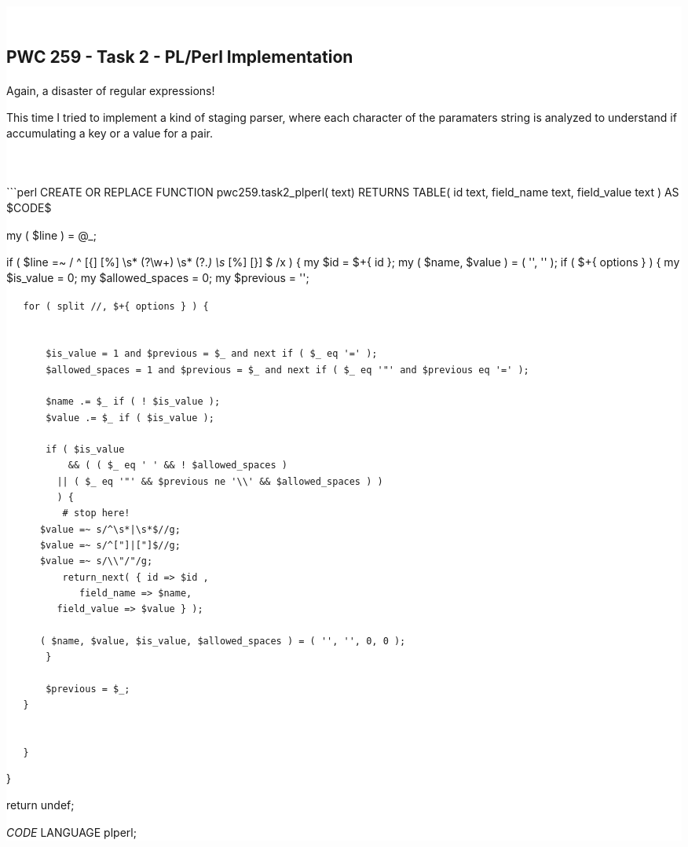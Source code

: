 <br/>



<a name="task2plperl"></a>
## PWC 259 - Task 2 - PL/Perl Implementation


Again, a disaster of regular expressions!

This time I tried to implement a kind of staging parser, where each character of the paramaters string is analyzed to understand if accumulating a key or a value for a pair.

<br/>
<br/>
```perl
CREATE OR REPLACE FUNCTION
pwc259.task2_plperl( text)
RETURNS TABLE( id text, field_name text, field_value text )
AS $CODE$

   my ( $line ) = @_;

   if ( $line =~ / ^ [{] [%] \s* (?<id>\w+) \s* (?<options>.*) \s* [%] [}] $ /x ) {
      my $id = $+{ id };
      my ( $name, $value ) = ( '', '' );
	if ( $+{ options } ) {
	   my $is_value = 0;
	   my $allowed_spaces = 0;
	   my $previous = '';

	   for ( split //, $+{ options } ) {


	       $is_value = 1 and $previous = $_ and next if ( $_ eq '=' );
	       $allowed_spaces = 1 and $previous = $_ and next if ( $_ eq '"' and $previous eq '=' );

	       $name .= $_ if ( ! $is_value );
	       $value .= $_ if ( $is_value );

	       if ( $is_value
	           && ( ( $_ eq ' ' && ! $allowed_spaces )
		     || ( $_ eq '"' && $previous ne '\\' && $allowed_spaces ) )
		     ) {
	       	  # stop here!
		  $value =~ s/^\s*|\s*$//g;
		  $value =~ s/^["]|["]$//g;
		  $value =~ s/\\"/"/g;
     		  return_next( { id => $id ,
      		     field_name => $name,
		     field_value => $value } );

		  ( $name, $value, $is_value, $allowed_spaces ) = ( '', '', 0, 0 );
	       }

	       $previous = $_;
	   }


	   }
   }

   return undef;

$CODE$
LANGUAGE plperl;
```